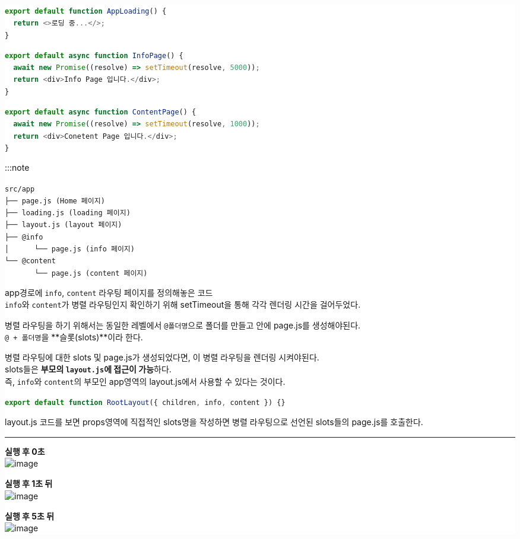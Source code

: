 ```js title="(src/)app/loading.js"
export default function AppLoading() {
  return <>로딩 중...</>;
}
```

```js title="(src/)app/@info/page.js"
export default async function InfoPage() {
  await new Promise((resolve) => setTimeout(resolve, 5000));
  return <div>Info Page 입니다.</div>;
}
```

```js title="(src/)app/@content/page.js"
export default async function ContentPage() {
  await new Promise((resolve) => setTimeout(resolve, 1000));
  return <div>Conetent Page 입니다.</div>;
}
```

:::note

```
src/app
├── page.js (Home 페이지)
├── loading.js (loading 페이지)
├── layout.js (layout 페이지)
├── @info
│      └── page.js (info 페이지)
└── @content
       └── page.js (content 페이지)
```

app경로에 `info`, `content` 라우팅 페이지를 정의해놓은 코드<br/>
`info`와 `content`가 병렬 라우팅인지 확인하기 위해 setTimeout을 통해 각각 렌더링 시간을 걸어두었다.<br/>

병렬 라우팅을 하기 위해서는 동일한 레벨에서 `@폴더명`으로 폴더를 만들고 안에 page.js를 생성해야된다.<br/>
`@ + 폴더명`을 **슬롯(slots)**이라 한다.<br/>

병렬 라우팅에 대한 slots 및 page.js가 생성되었다면, 이 병렬 라우팅을 렌더링 시켜야된다.<br/>
slots들은 **부모의 `layout.js`에 접근이 가능**하다.<br/>
즉, `info`와 `content`의 부모인 app영역의 layout.js에서 사용할 수 있다는 것이다.<br/>

```js
export default function RootLayout({ children, info, content }) {}
```

layout.js 코드를 보면 props영역에 직접적인 slots명을 작성하면 병렬 라우팅으로 선언된 slots들의 page.js를 호출한다.<br/>

---

**실행 후 0초**<br/>
![image](https://github.com/JJamVa/JJamVa/assets/80045006/fe9ba86b-62af-4105-af1e-a61908fb9699)

**실행 후 1초 뒤**<br/>
![image](https://github.com/JJamVa/JJamVa/assets/80045006/70a2c814-2c6b-4876-8b0f-e7e0eb8e54bc)

**실행 후 5초 뒤**<br/>
![image](https://github.com/JJamVa/JJamVa/assets/80045006/ba44c54f-c3ef-4910-8874-22f4cd033745)
